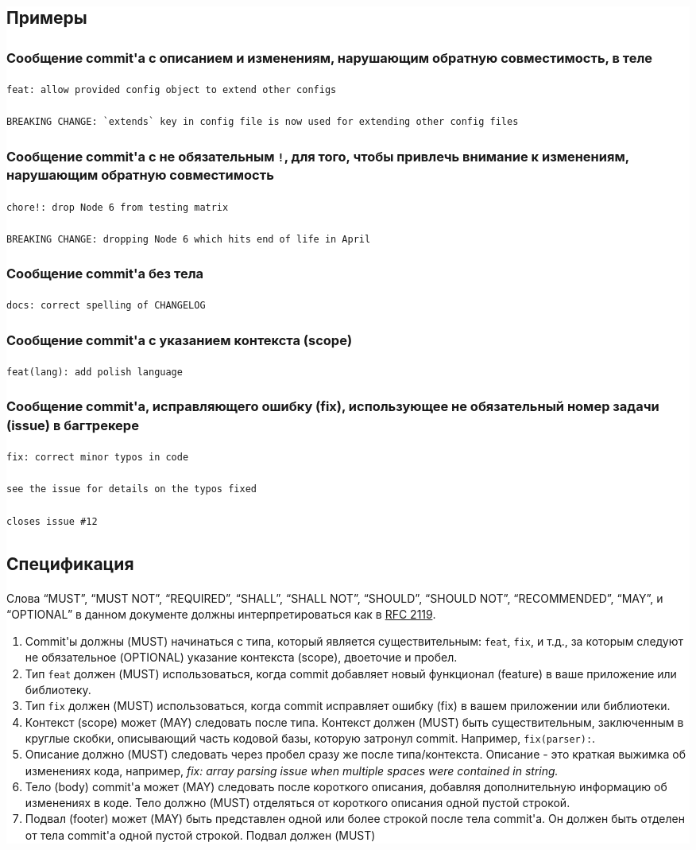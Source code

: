 ## Примеры

### Сообщение commit'а с описанием и изменениям, нарушающим обратную совместимость, в теле
```
feat: allow provided config object to extend other configs

BREAKING CHANGE: `extends` key in config file is now used for extending other config files
```

### Сообщение commit'a с не обязательным `!`, для того, чтобы привлечь внимание к изменениям, нарушающим обратную совместимость
```
chore!: drop Node 6 from testing matrix

BREAKING CHANGE: dropping Node 6 which hits end of life in April
```

### Сообщение commit'а без тела
```
docs: correct spelling of CHANGELOG
```

### Сообщение commit'а с указанием контекста (scope)
```
feat(lang): add polish language
```

### Сообщение commit'а, исправляющего ошибку (fix), использующее не обязательный номер задачи (issue) в багтрекере
```
fix: correct minor typos in code

see the issue for details on the typos fixed

closes issue #12
```

## Спецификация

Слова “MUST”, “MUST NOT”, “REQUIRED”, “SHALL”, “SHALL NOT”, “SHOULD”, “SHOULD NOT”, “RECOMMENDED”, “MAY”, и “OPTIONAL” в данном документе должны интерпретироваться как в  [RFC 2119](https://www.ietf.org/rfc/rfc2119.txt).

1. Commit'ы должны (MUST) начинаться с типа, который является существительным: `feat`, `fix`, и т.д., 
за которым следуют не обязательное (OPTIONAL) указание контекста (scope), двоеточие и пробел.
1. Тип `feat` должен (MUST) использоваться, когда commit добавляет новый функционал (feature) в 
ваше приложение или библиотеку.
1. Тип `fix` должен (MUST) использоваться, когда commit исправляет ошибку (fix) 
в вашем приложении или библиотеки.
1. Контекст (scope) может (MAY) следовать после типа. Контекст 
должен (MUST) быть существительным, заключенным в круглые скобки, описывающий
часть кодовой базы, которую затронул commit. Например, `fix(parser):`.
1. Описание должно (MUST) следовать через пробел сразу же после типа/контекста.
Описание - это краткая выжимка об изменениях кода, например, _fix: array parsing issue when multiple spaces were contained in string._
1. Тело (body) commit'а может (MAY) следовать после короткого описания, 
добавляя дополнительную информацию об изменениях в коде. Тело должно (MUST) отделяться
от короткого описания одной пустой строкой.
1. Подвал (footer) может (MAY) быть представлен одной или более строкой после тела commit'а.
Он должен быть отделен от тела commit'а одной пустой строкой. Подвал должен (MUST)